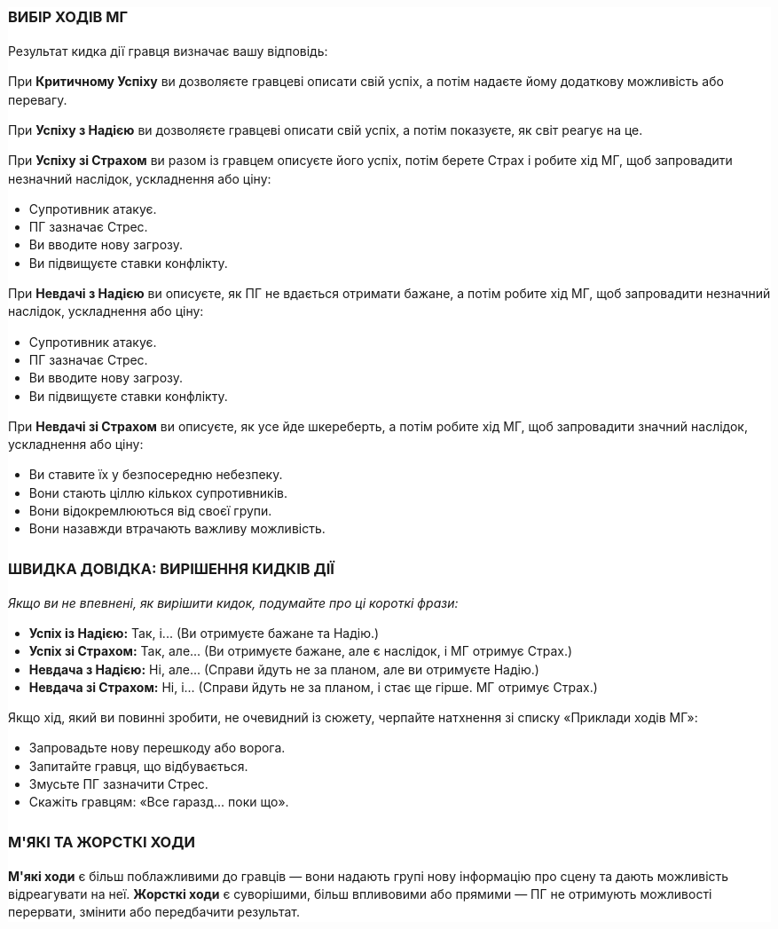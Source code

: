 ### ВИБІР ХОДІВ МГ

Результат кидка дії гравця визначає вашу відповідь:

При **Критичному Успіху** ви дозволяєте гравцеві описати свій успіх, а потім надаєте йому додаткову можливість або перевагу.

При **Успіху з Надією** ви дозволяєте гравцеві описати свій успіх, а потім показуєте, як світ реагує на це.

При **Успіху зі Страхом** ви разом із гравцем описуєте його успіх, потім берете Страх і робите хід МГ, щоб запровадити незначний наслідок, ускладнення або ціну:

- Супротивник атакує.
- ПГ зазначає Стрес.
- Ви вводите нову загрозу.
- Ви підвищуєте ставки конфлікту.

При **Невдачі з Надією** ви описуєте, як ПГ не вдається отримати бажане, а потім робите хід МГ, щоб запровадити незначний наслідок, ускладнення або ціну:

- Супротивник атакує.
- ПГ зазначає Стрес.
- Ви вводите нову загрозу.
- Ви підвищуєте ставки конфлікту.

При **Невдачі зі Страхом** ви описуєте, як усе йде шкереберть, а потім робите хід МГ, щоб запровадити значний наслідок, ускладнення або ціну:

- Ви ставите їх у безпосередню небезпеку.
- Вони стають ціллю кількох супротивників.
- Вони відокремлюються від своєї групи.
- Вони назавжди втрачають важливу можливість.

### ШВИДКА ДОВІДКА: ВИРІШЕННЯ КИДКІВ ДІЇ

*Якщо ви не впевнені, як вирішити кидок, подумайте про ці короткі фрази:*

- **Успіх із Надією:** Так, і... (Ви отримуєте бажане та Надію.)
- **Успіх зі Страхом:** Так, але... (Ви отримуєте бажане, але є наслідок, і МГ отримує Страх.)
- **Невдача з Надією:** Ні, але... (Справи йдуть не за планом, але ви отримуєте Надію.)
- **Невдача зі Страхом:** Ні, і... (Справи йдуть не за планом, і стає ще гірше. МГ отримує Страх.)

Якщо хід, який ви повинні зробити, не очевидний із сюжету, черпайте натхнення зі списку «Приклади ходів МГ»:

- Запровадьте нову перешкоду або ворога.
- Запитайте гравця, що відбувається.
- Змусьте ПГ зазначити Стрес.
- Скажіть гравцям: «Все гаразд... поки що».

### М'ЯКІ ТА ЖОРСТКІ ХОДИ

**М'які ходи** є більш поблажливими до гравців — вони надають групі нову інформацію про сцену та дають можливість відреагувати на неї. **Жорсткі ходи** є суворішими, більш впливовими або прямими — ПГ не отримують можливості перервати, змінити або передбачити результат.
